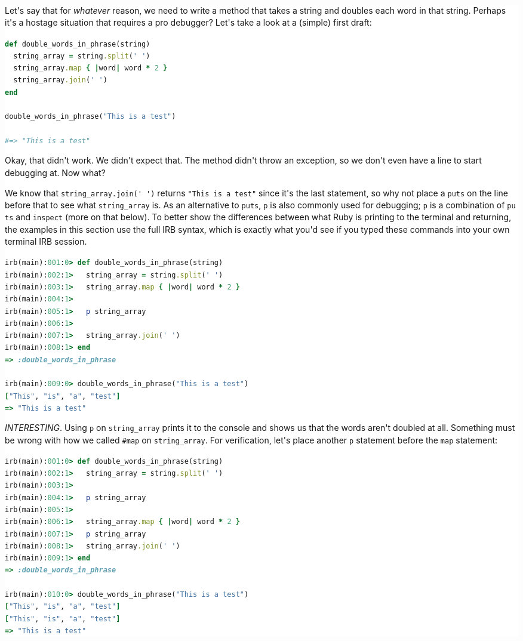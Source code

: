 Let's say that for *whatever* reason, we need to write a method that takes a string and doubles each word in that string. Perhaps it's a hostage situation that requires a pro debugger? Let's take a look at a (simple) first draft:

~~~ruby
def double_words_in_phrase(string)
  string_array = string.split(' ')
  string_array.map { |word| word * 2 }
  string_array.join(' ')
end

double_words_in_phrase("This is a test")

#=> "This is a test"
~~~

Okay, that didn't work. We didn't expect that. The method didn't throw an exception, so we don't even have a line to start debugging at. Now what?

We know that `string_array.join(' ')` returns `"This is a test"` since it's the last statement, so why not place a `puts` on the line before that to see what `string_array` is. As an alternative to `puts`, `p` is also commonly used for debugging; `p` is a combination of `puts` and `inspect` (more on that below). To better show the differences between what Ruby is printing to the terminal and returning, the examples in this section use the full IRB syntax, which is exactly what you'd see if you typed these commands into your own terminal IRB session.

~~~ruby
irb(main):001:0> def double_words_in_phrase(string)
irb(main):002:1>   string_array = string.split(' ')
irb(main):003:1>   string_array.map { |word| word * 2 }
irb(main):004:1>
irb(main):005:1>   p string_array
irb(main):006:1>
irb(main):007:1>   string_array.join(' ')
irb(main):008:1> end
=> :double_words_in_phrase

irb(main):009:0> double_words_in_phrase("This is a test")
["This", "is", "a", "test"]
=> "This is a test"
~~~

*INTERESTING*. Using `p` on `string_array` prints it to the console and shows us that the words aren't doubled at all. Something must be wrong with how we called `#map` on `string_array`. For verification, let's place another `p` statement before the `map` statement:

~~~ruby
irb(main):001:0> def double_words_in_phrase(string)
irb(main):002:1>   string_array = string.split(' ')
irb(main):003:1>
irb(main):004:1>   p string_array
irb(main):005:1>
irb(main):006:1>   string_array.map { |word| word * 2 }
irb(main):007:1>   p string_array
irb(main):008:1>   string_array.join(' ')
irb(main):009:1> end
=> :double_words_in_phrase

irb(main):010:0> double_words_in_phrase("This is a test")
["This", "is", "a", "test"]
["This", "is", "a", "test"]
=> "This is a test"
~~~
